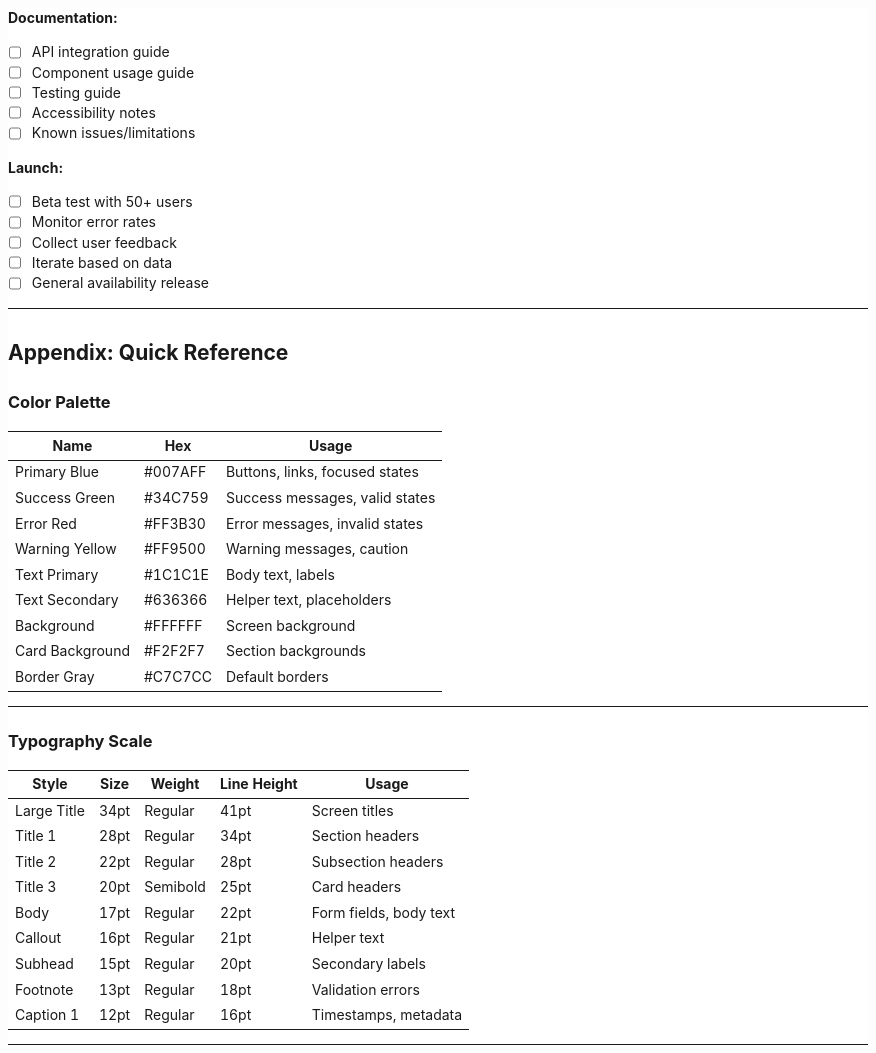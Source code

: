 **Documentation:**

- [ ] API integration guide
- [ ] Component usage guide
- [ ] Testing guide
- [ ] Accessibility notes
- [ ] Known issues/limitations

**Launch:**

- [ ] Beta test with 50+ users
- [ ] Monitor error rates
- [ ] Collect user feedback
- [ ] Iterate based on data
- [ ] General availability release

---

## Appendix: Quick Reference

### Color Palette

| Name            | Hex     | Usage                          |
| --------------- | ------- | ------------------------------ |
| Primary Blue    | #007AFF | Buttons, links, focused states |
| Success Green   | #34C759 | Success messages, valid states |
| Error Red       | #FF3B30 | Error messages, invalid states |
| Warning Yellow  | #FF9500 | Warning messages, caution      |
| Text Primary    | #1C1C1E | Body text, labels              |
| Text Secondary  | #636366 | Helper text, placeholders      |
| Background      | #FFFFFF | Screen background              |
| Card Background | #F2F2F7 | Section backgrounds            |
| Border Gray     | #C7C7CC | Default borders                |

---

### Typography Scale

| Style       | Size | Weight   | Line Height | Usage                  |
| ----------- | ---- | -------- | ----------- | ---------------------- |
| Large Title | 34pt | Regular  | 41pt        | Screen titles          |
| Title 1     | 28pt | Regular  | 34pt        | Section headers        |
| Title 2     | 22pt | Regular  | 28pt        | Subsection headers     |
| Title 3     | 20pt | Semibold | 25pt        | Card headers           |
| Body        | 17pt | Regular  | 22pt        | Form fields, body text |
| Callout     | 16pt | Regular  | 21pt        | Helper text            |
| Subhead     | 15pt | Regular  | 20pt        | Secondary labels       |
| Footnote    | 13pt | Regular  | 18pt        | Validation errors      |
| Caption 1   | 12pt | Regular  | 16pt        | Timestamps, metadata   |

---